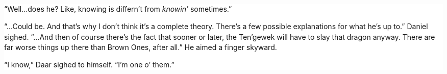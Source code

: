 “Well…does he? Like, knowing is differn’t from *knowin’* sometimes.”

“...Could be. And that’s why I don’t think it’s a complete theory. There’s a few possible explanations for what he’s up to.” Daniel sighed. “...And then of course there’s the fact that sooner or later, the Ten’gewek will have to slay that dragon anyway. There are far worse things up there than Brown Ones, after all.” He aimed a finger skyward.

“I know,” Daar sighed to himself. “I’m one o’ them.”

